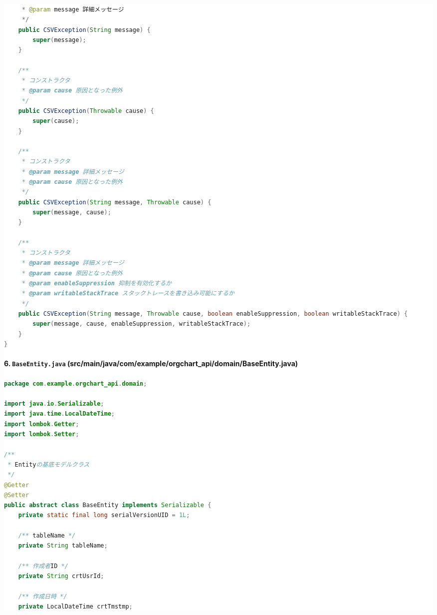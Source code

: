 ```java
     * @param message 詳細メッセージ
     */
    public CSVException(String message) {
        super(message);
    }

    /**
     * コンストラクタ
     * @param cause 原因となった例外
     */
    public CSVException(Throwable cause) {
        super(cause);
    }

    /**
     * コンストラクタ
     * @param message 詳細メッセージ
     * @param cause 原因となった例外
     */
    public CSVException(String message, Throwable cause) {
        super(message, cause);
    }

    /**
     * コンストラクタ
     * @param message 詳細メッセージ
     * @param cause 原因となった例外
     * @param enableSuppression 抑制を有効化するか
     * @param writableStackTrace スタックトレースを書き込み可能にするか
     */
    public CSVException(String message, Throwable cause, boolean enableSuppression, boolean writableStackTrace) {
        super(message, cause, enableSuppression, writableStackTrace);
    }
}
```

#### 6. `BaseEntity.java` (src/main/java/com/example/orgchart_api/domain/BaseEntity.java)

```java
package com.example.orgchart_api.domain;

import java.io.Serializable;
import java.time.LocalDateTime;
import lombok.Getter;
import lombok.Setter;

/**
 * Entityの基底モデルクラス
 */
@Getter
@Setter
public abstract class BaseEntity implements Serializable {
    private static final long serialVersionUID = 1L;

    /** tableName */
    private String tableName;

    /** 作成者ID */
    private String crtUsrId;

    /** 作成日時 */
    private LocalDateTime crtTmstmp;
```